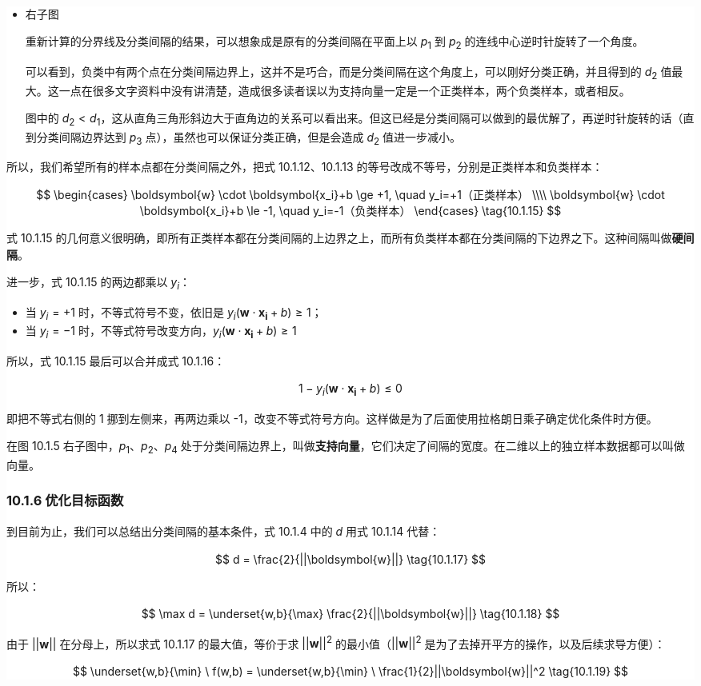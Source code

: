 - 右子图
    
    重新计算的分界线及分类间隔的结果，可以想象成是原有的分类间隔在平面上以 $p_1$ 到 $p_2$ 的连线中心逆时针旋转了一个角度。
    
    可以看到，负类中有两个点在分类间隔边界上，这并不是巧合，而是分类间隔在这个角度上，可以刚好分类正确，并且得到的 $d_2$ 值最大。这一点在很多文字资料中没有讲清楚，造成很多读者误以为支持向量一定是一个正类样本，两个负类样本，或者相反。

    图中的 $d_2 < d_1$，这从直角三角形斜边大于直角边的关系可以看出来。但这已经是分类间隔可以做到的最优解了，再逆时针旋转的话（直到分类间隔边界达到 $p_3$ 点），虽然也可以保证分类正确，但是会造成 $d_2$ 值进一步减小。


所以，我们希望所有的样本点都在分类间隔之外，把式 10.1.12、10.1.13 的等号改成不等号，分别是正类样本和负类样本：

$$
\begin{cases}
\boldsymbol{w} \cdot \boldsymbol{x_i}+b \ge +1, \quad y_i=+1（正类样本）
\\\\
\boldsymbol{w} \cdot \boldsymbol{x_i}+b \le -1, \quad  y_i=-1（负类样本）
\end{cases}
\tag{10.1.15}
$$

式 10.1.15 的几何意义很明确，即所有正类样本都在分类间隔的上边界之上，而所有负类样本都在分类间隔的下边界之下。这种间隔叫做**硬间隔**。

进一步，式 10.1.15 的两边都乘以 $y_i$：
- 当 $y_i=+1$ 时，不等式符号不变，依旧是 $y_i(\boldsymbol{w} \cdot \boldsymbol{x_i}+b) \ge 1$； 
- 当 $y_i=-1$ 时，不等式符号改变方向，$y_i(\boldsymbol{w} \cdot \boldsymbol{x_i}+b) \ge 1$

所以，式 10.1.15 最后可以合并成式 10.1.16：

$$
1 - y_i(\boldsymbol{w} \cdot \boldsymbol{x_i}+b) \le 0 \tag{10.1.16}
$$

即把不等式右侧的 1 挪到左侧来，再两边乘以 -1，改变不等式符号方向。这样做是为了后面使用拉格朗日乘子确定优化条件时方便。

在图 10.1.5 右子图中，$p_1、p_2、p_4$ 处于分类间隔边界上，叫做**支持向量**，它们决定了间隔的宽度。在二维以上的独立样本数据都可以叫做向量。

### 10.1.6 优化目标函数

到目前为止，我们可以总结出分类间隔的基本条件，式 10.1.4 中的 $d$ 用式 10.1.14 代替：

$$
d = \frac{2}{||\boldsymbol{w}||} \tag{10.1.17}
$$

所以：

$$
\max d = \underset{w,b}{\max} \frac{2}{||\boldsymbol{w}||} \tag{10.1.18}
$$

由于 $||\boldsymbol{w}||$ 在分母上，所以求式 10.1.17 的最大值，等价于求 $||\boldsymbol{w}||^2$ 的最小值（$||\boldsymbol{w}||^2$ 是为了去掉开平方的操作，以及后续求导方便）：

$$
\underset{w,b}{\min} \ f(w,b) = \underset{w,b}{\min} \ \frac{1}{2}||\boldsymbol{w}||^2 \tag{10.1.19}
$$
